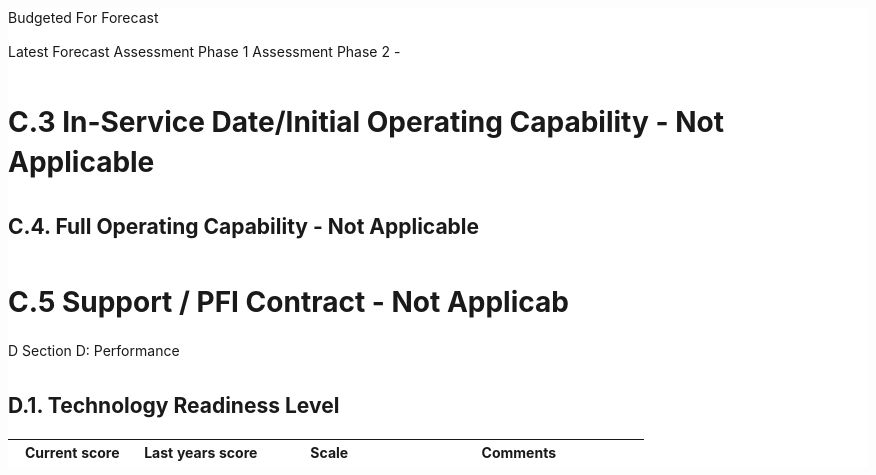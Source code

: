 Budgeted For Forecast
</th>
<th>
Latest Forecast
</th>
</tr>
</thead>
<tbody>
<tr>
<td>Assessment Phase 1</td>
<td>

</td>
<td>

</td>
<td>

</td>
</tr>
<tr>
<td>Assessment Phase 2</td>
<td></td>
<td>
-
</td>
<td></td>
</tr>
</tbody>
</table>

# C.3 In-Service Date/Initial Operating Capability - Not Applicable

## C.4. Full Operating Capability - Not Applicable

# C.5 Support / PFI Contract - Not Applicab

D Section D: Performance

## D.1. Technology Readiness Level

<table>
<colgroup>
<col style="width: 20%" />
<col style="width: 20%" />
<col style="width: 20%" />
<col style="width: 39%" />
</colgroup>
<thead>
<tr>
<th>
Current score
</th>
<th>
Last years score
</th>
<th>
Scale
</th>
<th>
Comments